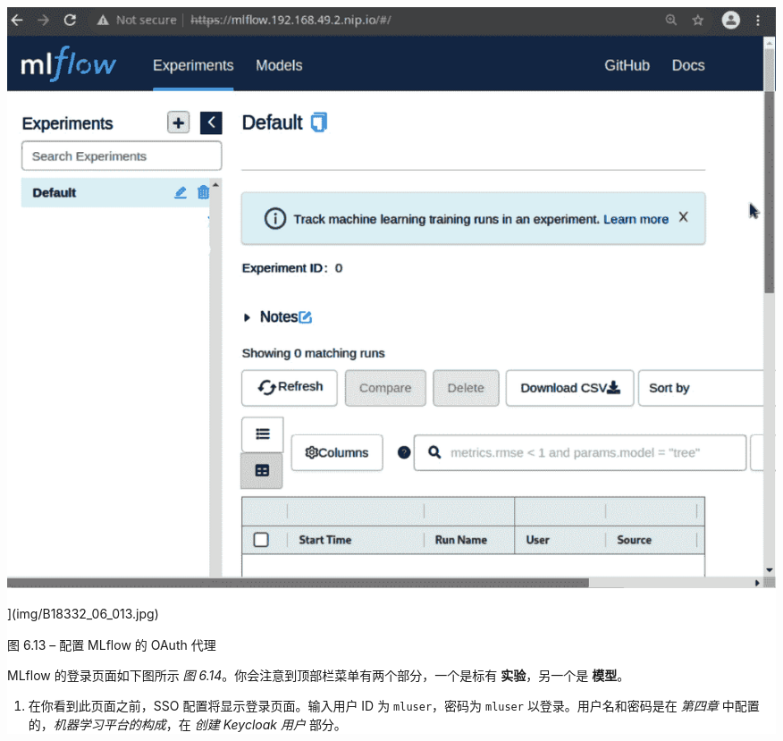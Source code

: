 ![图 6.13 – 配置 MLflow 的 OAuth 代理](img/B18332_06_014.jpg)

](img/B18332_06_013.jpg)

图 6.13 – 配置 MLflow 的 OAuth 代理

MLflow 的登录页面如下图所示 *图 6.14*。你会注意到顶部栏菜单有两个部分，一个是标有 **实验**，另一个是 **模型**。

1.  在你看到此页面之前，SSO 配置将显示登录页面。输入用户 ID 为 `mluser`，密码为 `mluser` 以登录。用户名和密码是在 *第四章* 中配置的，*机器学习平台的构成*，在 *创建 Keycloak 用户* 部分。
